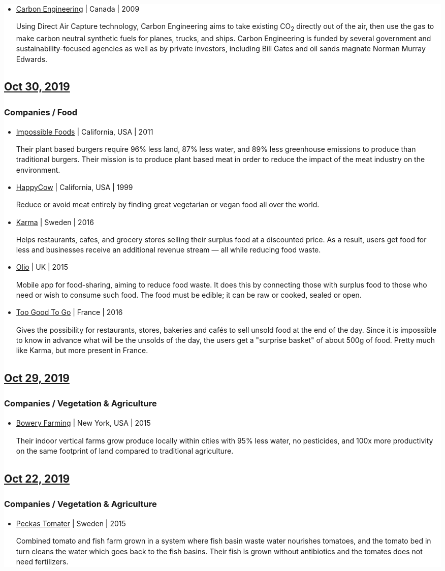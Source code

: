 *   [Carbon Engineering](https://carbonengineering.com/) | Canada | 2009

    Using Direct Air Capture technology, Carbon Engineering aims to take existing CO<sub>2</sub> directly out of the air, then use the gas to make carbon neutral synthetic fuels for planes, trucks, and ships. Carbon Engineering is funded by several government and sustainability-focused agencies as well as by private investors, including Bill Gates and oil sands magnate Norman Murray Edwards.

## [Oct 30, 2019](/content/2019/10/30/README.md)

### Companies / Food

*   [Impossible Foods](https://impossiblefoods.com/) | California, USA | 2011

    Their plant based burgers require 96% less land, 87% less water, and 89% less greenhouse emissions to produce than traditional burgers. Their mission is to produce plant based meat in order to reduce the impact of the meat industry on the environment.
*   [HappyCow](https://www.happycow.net/) | California, USA | 1999

    Reduce or avoid meat entirely by finding great vegetarian or vegan food all over the world.
*   [Karma](https://new.karma.life/) | Sweden | 2016

    Helps restaurants, cafes, and grocery stores selling their surplus food at a discounted price. As a result, users get food for less and businesses receive an additional revenue stream — all while reducing food waste.
*   [Olio](https://olioex.com/) | UK | 2015

    Mobile app for food-sharing, aiming to reduce food waste. It does this by connecting those with surplus food to those who need or wish to consume such food. The food must be edible; it can be raw or cooked, sealed or open.
*   [Too Good To Go](https://toogoodtogo.com/en) | France | 2016

    Gives the possibility for restaurants, stores, bakeries and cafés to sell unsold food at the end of the day. Since it is impossible to know in advance what will be the unsolds of the day, the users get a "surprise basket" of about 500g of food. Pretty much like Karma, but more present in France.

## [Oct 29, 2019](/content/2019/10/29/README.md)

### Companies / Vegetation & Agriculture

*   [Bowery Farming](https://boweryfarming.com) | New York, USA | 2015

    Their indoor vertical farms grow produce locally within cities with 95% less water, no pesticides, and 100x more productivity on the same footprint of land compared to traditional agriculture.

## [Oct 22, 2019](/content/2019/10/22/README.md)

### Companies / Vegetation & Agriculture

*   [Peckas Tomater](http://www.peckas.com) | Sweden | 2015

    Combined tomato and fish farm grown in a system where fish basin waste water nourishes tomatoes, and the tomato bed in turn cleans the water which goes back to the fish basins. Their fish is grown without antibiotics and the tomates does not need fertilizers.
